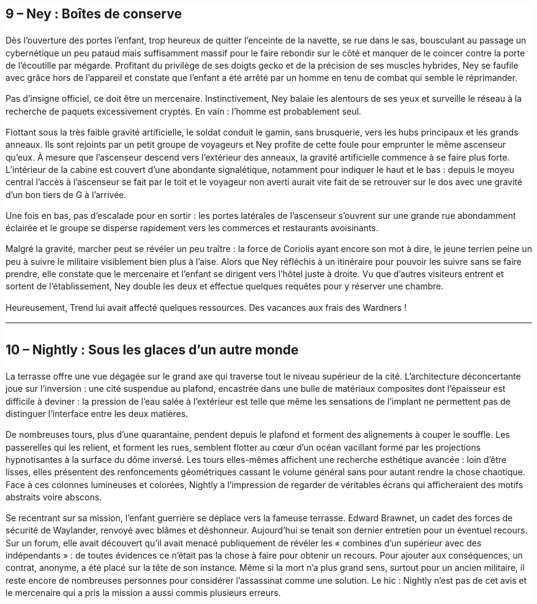 ## 9 – Ney : Boîtes de conserve

Dès l’ouverture des portes l’enfant, trop heureux de quitter l’enceinte de la navette, se rue dans le sas, bousculant au passage un cybernétique un peu pataud mais suffisamment massif pour le faire rebondir sur le côté et manquer de le coincer contre la porte de l’écoutille par mégarde. Profitant du privilège de ses doigts gecko et de la précision de ses muscles hybrides, Ney se faufile avec grâce hors de l’appareil et constate que l’enfant a été arrêté par un homme en tenu de combat qui semble le réprimander.

Pas d’insigne officiel, ce doit être un mercenaire. Instinctivement, Ney balaie les alentours de ses yeux et surveille le réseau à la recherche de paquets excessivement cryptés. En vain : l’homme est probablement seul.

Flottant sous la très faible gravité artificielle, le soldat conduit le gamin, sans brusquerie, vers les hubs principaux et les grands anneaux. Ils sont rejoints par un petit groupe de voyageurs et Ney profite de cette foule pour emprunter le même ascenseur qu’eux. À mesure que l’ascenseur descend vers l’extérieur des anneaux, la gravité artificielle commence à se faire plus forte. L’intérieur de la cabine est couvert d’une abondante signalétique, notamment pour indiquer le haut et le bas : depuis le moyeu central l’accès à l’ascenseur se fait par le toit et le voyageur non averti aurait vite fait de se retrouver sur le dos avec une gravité d’un bon tiers de G à l’arrivée.

Une fois en bas, pas d’escalade pour en sortir : les portes latérales de l’ascenseur s’ouvrent sur une grande rue abondamment éclairée et le groupe se disperse rapidement vers les commerces et restaurants avoisinants.

Malgré la gravité, marcher peut se révéler un peu traître : la force de Coriolis ayant encore son mot à dire, le jeune terrien peine un peu à suivre le militaire visiblement bien plus à l’aise. Alors que Ney réfléchis à un itinéraire pour pouvoir les suivre sans se faire prendre, elle constate que le mercenaire et l’enfant se dirigent vers l’hôtel juste à droite. Vu que d’autres visiteurs entrent et sortent de l’établissement, Ney double les deux et effectue quelques requêtes pour y réserver une chambre.

Heureusement, Trend lui avait affecté quelques ressources. Des vacances aux frais des Wardners !

----
## 10 – Nightly : Sous les glaces d’un autre monde

La terrasse offre une vue dégagée sur le grand axe qui traverse tout le niveau supérieur de la cité. L’architecture déconcertante joue sur l’inversion : une cité suspendue au plafond, encastrée dans une bulle de matériaux composites dont l’épaisseur est difficile à deviner : la pression de l’eau salée à l’extérieur est telle que même les sensations de l’implant ne permettent pas de distinguer l’interface entre les deux matières.

De nombreuses tours, plus d’une quarantaine, pendent depuis le plafond et forment des alignements à couper le souffle. Les passerelles qui les relient, et forment les rues, semblent flotter au cœur d’un océan vacillant formé par les projections hypnotisantes à la surface du dôme inversé. Les tours elles-mêmes affichent une recherche esthétique avancée : loin d’être lisses, elles présentent des renfoncements géométriques cassant le volume général sans pour autant rendre la chose chaotique. Face à ces colonnes lumineuses et colorées, Nightly a l’impression de regarder de véritables écrans qui afficheraient des motifs abstraits voire abscons.

Se recentrant sur sa mission, l’enfant guerrière se déplace vers la fameuse terrasse. Edward Brawnet, un cadet des forces de sécurité de Waylander, renvoyé avec blâmes et déshonneur. Aujourd’hui se tenait son dernier entretien pour un éventuel recours. Sur un forum, elle avait découvert qu’il avait menacé publiquement de révéler les « combines d’un supérieur avec des indépendants » : de toutes évidences ce n’était pas la chose à faire pour obtenir un recours. Pour ajouter aux conséquences, un contrat, anonyme, a été placé sur la tête de son instance. Même si la mort n’a plus grand sens, surtout pour un ancien militaire, il reste encore de nombreuses personnes pour considérer l’assassinat comme une solution. Le hic : Nightly n’est pas de cet avis et le mercenaire qui a pris la mission a aussi commis plusieurs erreurs.

